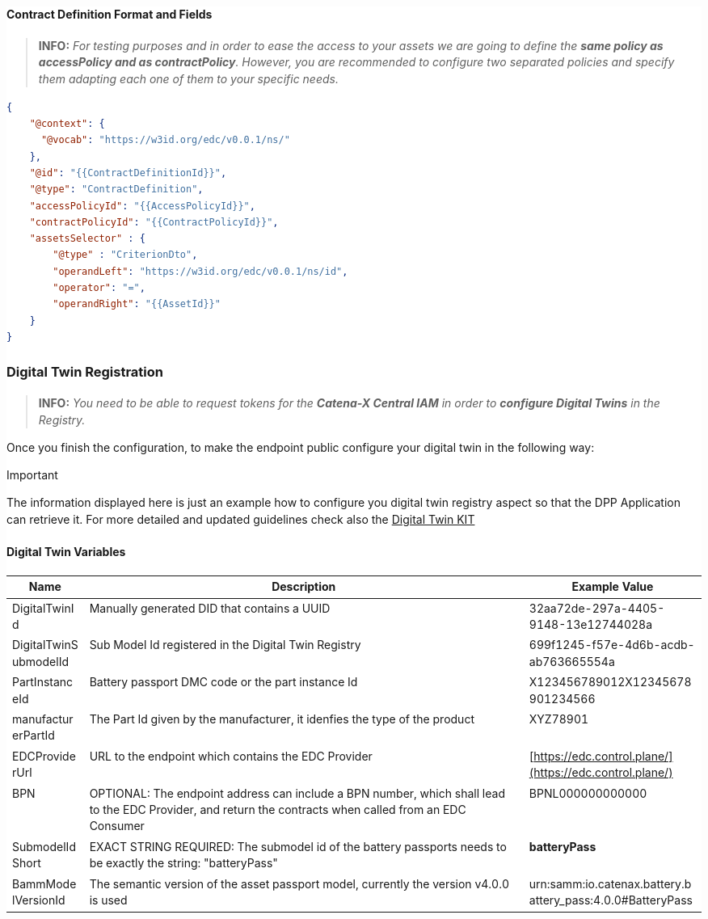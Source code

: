 #### Contract Definition Format and Fields

> **INFO:** *For testing purposes and in order to ease the access to your assets we are going to define the **same policy as accessPolicy and as contractPolicy**. However, you are recommended to configure two separated policies and specify them adapting each one of them to your specific needs.*

```json
{
    "@context": {
      "@vocab": "https://w3id.org/edc/v0.0.1/ns/"
    },
    "@id": "{{ContractDefinitionId}}",
    "@type": "ContractDefinition",
    "accessPolicyId": "{{AccessPolicyId}}",
    "contractPolicyId": "{{ContractPolicyId}}",
    "assetsSelector" : {
        "@type" : "CriterionDto",
        "operandLeft": "https://w3id.org/edc/v0.0.1/ns/id",
        "operator": "=",
        "operandRight": "{{AssetId}}"
    }
}
```

### Digital Twin Registration

> **INFO:** *You need to be able to request tokens for the **Catena-X Central IAM** in order to **configure Digital Twins** in the Registry.*

Once you finish the configuration, to make the endpoint public configure your digital twin in the following way:

> [!IMPORTANT]
>
> The information displayed here is just an example how to configure you digital twin registry aspect so that the DPP Application can retrieve it. For more detailed and updated guidelines check also the [Digital Twin KIT](https://eclipse-tractusx.github.io/docs-kits/category/digital-twin-kit)

#### Digital Twin Variables

| Name                  | Description                                                                                                                                              | Example Value                                              |
| --------------------- | -------------------------------------------------------------------------------------------------------------------------------------------------------- | ---------------------------------------------------------- |
| DigitalTwinId         | Manually generated DID that contains a UUID                                                                                                              | 32aa72de-297a-4405-9148-13e12744028a                       |
| DigitalTwinSubmodelId | Sub Model Id registered in the Digital Twin Registry                                                                                                     | 699f1245-f57e-4d6b-acdb-ab763665554a                       |
| PartInstanceId        | Battery passport DMC code or the part instance Id                                                                                                        | X123456789012X12345678901234566                            |
| manufacturerPartId    | The Part Id given by the manufacturer, it idenfies the type of the product                                                                               | XYZ78901                                                   |
| EDCProviderUrl        | URL to the endpoint which contains the EDC Provider                                                                                                      | [https://edc.control.plane/](https://edc.control.plane/)   |
| BPN                   | OPTIONAL: The endpoint address can include a BPN number, which shall lead to the EDC Provider, and return the contracts when called from an EDC Consumer | BPNL000000000000                                           |
| SubmodelIdShort       | EXACT STRING REQUIRED: The submodel id of the battery passports needs to be exactly the string: "batteryPass"                                            | **batteryPass**                                            |
| BammModelVersionId    | The semantic version of the asset passport model, currently the  version v4.0.0 is used                                                                  | urn:samm:io.catenax.battery.battery_pass:4.0.0#BatteryPass |
